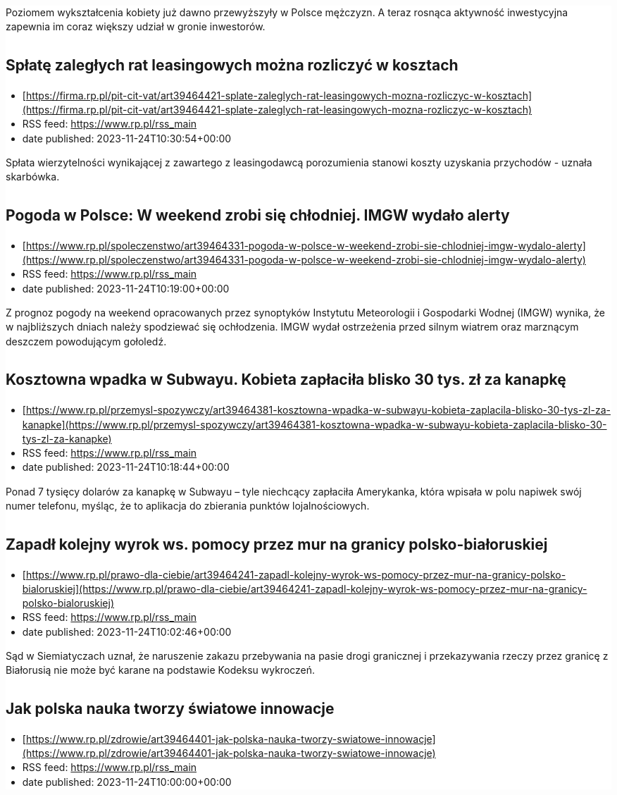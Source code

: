 Poziomem wykształcenia kobiety już dawno przewyższyły w Polsce mężczyzn. A teraz rosnąca aktywność inwestycyjna zapewnia im coraz większy udział w gronie inwestorów.

## Spłatę zaległych rat leasingowych można rozliczyć w kosztach
 - [https://firma.rp.pl/pit-cit-vat/art39464421-splate-zaleglych-rat-leasingowych-mozna-rozliczyc-w-kosztach](https://firma.rp.pl/pit-cit-vat/art39464421-splate-zaleglych-rat-leasingowych-mozna-rozliczyc-w-kosztach)
 - RSS feed: https://www.rp.pl/rss_main
 - date published: 2023-11-24T10:30:54+00:00

Spłata wierzytelności wynikającej z zawartego z leasingodawcą porozumienia stanowi koszty uzyskania przychodów - uznała skarbówka.

## Pogoda w Polsce: W weekend zrobi się chłodniej. IMGW wydało alerty
 - [https://www.rp.pl/spoleczenstwo/art39464331-pogoda-w-polsce-w-weekend-zrobi-sie-chlodniej-imgw-wydalo-alerty](https://www.rp.pl/spoleczenstwo/art39464331-pogoda-w-polsce-w-weekend-zrobi-sie-chlodniej-imgw-wydalo-alerty)
 - RSS feed: https://www.rp.pl/rss_main
 - date published: 2023-11-24T10:19:00+00:00

Z prognoz pogody na weekend opracowanych przez synoptyków Instytutu Meteorologii i Gospodarki Wodnej (IMGW) wynika, że w najbliższych dniach należy spodziewać się ochłodzenia. IMGW wydał ostrzeżenia przed silnym wiatrem oraz marznącym deszczem powodującym gołoledź.

## Kosztowna wpadka w Subwayu. Kobieta zapłaciła blisko 30 tys. zł za kanapkę
 - [https://www.rp.pl/przemysl-spozywczy/art39464381-kosztowna-wpadka-w-subwayu-kobieta-zaplacila-blisko-30-tys-zl-za-kanapke](https://www.rp.pl/przemysl-spozywczy/art39464381-kosztowna-wpadka-w-subwayu-kobieta-zaplacila-blisko-30-tys-zl-za-kanapke)
 - RSS feed: https://www.rp.pl/rss_main
 - date published: 2023-11-24T10:18:44+00:00

Ponad 7 tysięcy dolarów za kanapkę w Subwayu – tyle niechcący zapłaciła Amerykanka, która wpisała w polu napiwek swój numer telefonu, myśląc, że to aplikacja do zbierania punktów lojalnościowych.

## Zapadł kolejny wyrok ws. pomocy przez mur na granicy polsko-białoruskiej
 - [https://www.rp.pl/prawo-dla-ciebie/art39464241-zapadl-kolejny-wyrok-ws-pomocy-przez-mur-na-granicy-polsko-bialoruskiej](https://www.rp.pl/prawo-dla-ciebie/art39464241-zapadl-kolejny-wyrok-ws-pomocy-przez-mur-na-granicy-polsko-bialoruskiej)
 - RSS feed: https://www.rp.pl/rss_main
 - date published: 2023-11-24T10:02:46+00:00

Sąd w Siemiatyczach uznał, że naruszenie zakazu przebywania na pasie drogi granicznej i przekazywania rzeczy przez granicę z Białorusią nie może być karane na podstawie Kodeksu wykroczeń.

## Jak polska nauka tworzy światowe innowacje
 - [https://www.rp.pl/zdrowie/art39464401-jak-polska-nauka-tworzy-swiatowe-innowacje](https://www.rp.pl/zdrowie/art39464401-jak-polska-nauka-tworzy-swiatowe-innowacje)
 - RSS feed: https://www.rp.pl/rss_main
 - date published: 2023-11-24T10:00:00+00:00
